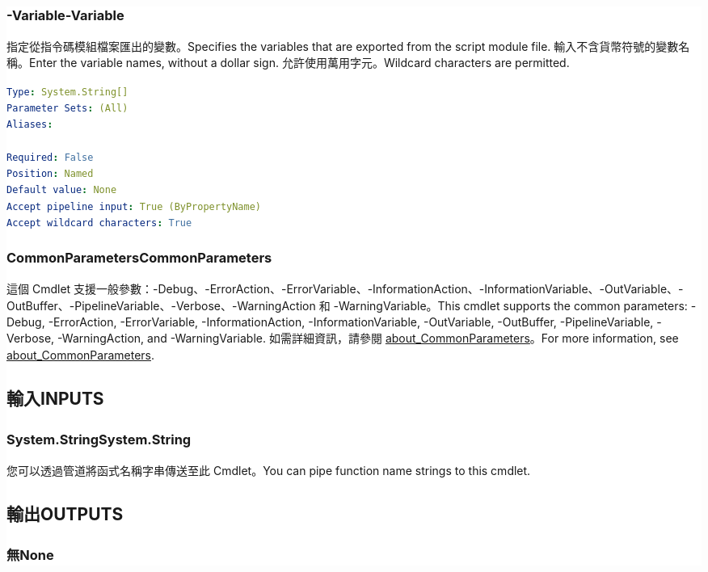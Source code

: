 ### <span data-ttu-id="caefb-161">-Variable</span><span class="sxs-lookup"><span data-stu-id="caefb-161">-Variable</span></span>

<span data-ttu-id="caefb-162">指定從指令碼模組檔案匯出的變數。</span><span class="sxs-lookup"><span data-stu-id="caefb-162">Specifies the variables that are exported from the script module file.</span></span>
<span data-ttu-id="caefb-163">輸入不含貨幣符號的變數名稱。</span><span class="sxs-lookup"><span data-stu-id="caefb-163">Enter the variable names, without a dollar sign.</span></span>
<span data-ttu-id="caefb-164">允許使用萬用字元。</span><span class="sxs-lookup"><span data-stu-id="caefb-164">Wildcard characters are permitted.</span></span>

```yaml
Type: System.String[]
Parameter Sets: (All)
Aliases:

Required: False
Position: Named
Default value: None
Accept pipeline input: True (ByPropertyName)
Accept wildcard characters: True
```

### <span data-ttu-id="caefb-165">CommonParameters</span><span class="sxs-lookup"><span data-stu-id="caefb-165">CommonParameters</span></span>

<span data-ttu-id="caefb-166">這個 Cmdlet 支援一般參數：-Debug、-ErrorAction、-ErrorVariable、-InformationAction、-InformationVariable、-OutVariable、-OutBuffer、-PipelineVariable、-Verbose、-WarningAction 和 -WarningVariable。</span><span class="sxs-lookup"><span data-stu-id="caefb-166">This cmdlet supports the common parameters: -Debug, -ErrorAction, -ErrorVariable, -InformationAction, -InformationVariable, -OutVariable, -OutBuffer, -PipelineVariable, -Verbose, -WarningAction, and -WarningVariable.</span></span> <span data-ttu-id="caefb-167">如需詳細資訊，請參閱 [about_CommonParameters](https://go.microsoft.com/fwlink/?LinkID=113216)。</span><span class="sxs-lookup"><span data-stu-id="caefb-167">For more information, see [about_CommonParameters](https://go.microsoft.com/fwlink/?LinkID=113216).</span></span>

## <span data-ttu-id="caefb-168">輸入</span><span class="sxs-lookup"><span data-stu-id="caefb-168">INPUTS</span></span>

### <span data-ttu-id="caefb-169">System.String</span><span class="sxs-lookup"><span data-stu-id="caefb-169">System.String</span></span>

<span data-ttu-id="caefb-170">您可以透過管道將函式名稱字串傳送至此 Cmdlet。</span><span class="sxs-lookup"><span data-stu-id="caefb-170">You can pipe function name strings to this cmdlet.</span></span>

## <span data-ttu-id="caefb-171">輸出</span><span class="sxs-lookup"><span data-stu-id="caefb-171">OUTPUTS</span></span>

### <span data-ttu-id="caefb-172">無</span><span class="sxs-lookup"><span data-stu-id="caefb-172">None</span></span>
